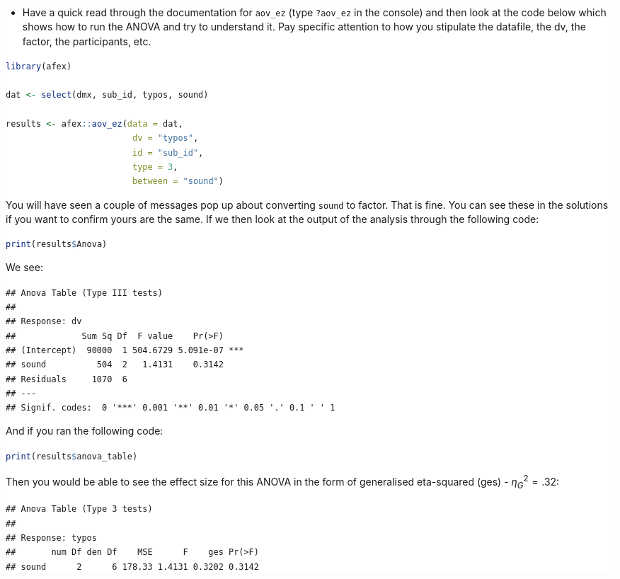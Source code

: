 * Have a quick read through the documentation for `aov_ez` (type `?aov_ez` in the console) and then look at the code below which shows how to run the ANOVA and try to understand it. Pay specific attention to how you stipulate the datafile, the dv, the factor, the participants, etc. 


```r
library(afex)

dat <- select(dmx, sub_id, typos, sound)

results <- afex::aov_ez(data = dat,
                         dv = "typos",
                         id = "sub_id",
                         type = 3,
                         between = "sound")
```

You will have seen a couple of messages pop up about converting `sound` to factor. That is fine. You can see these in the solutions if you want to confirm yours are the same. If we then look at the output of the analysis through the following code:


```r
print(results$Anova)
```

We see:


```
## Anova Table (Type III tests)
## 
## Response: dv
##             Sum Sq Df  F value    Pr(>F)    
## (Intercept)  90000  1 504.6729 5.091e-07 ***
## sound          504  2   1.4131    0.3142    
## Residuals     1070  6                       
## ---
## Signif. codes:  0 '***' 0.001 '**' 0.01 '*' 0.05 '.' 0.1 ' ' 1
```

And if you ran the following code:


```r
print(results$anova_table)
```

Then you would be able to see the effect size for this ANOVA in the form of generalised eta-squared (ges) - $\eta_G^2 = .32$:


```
## Anova Table (Type 3 tests)
## 
## Response: typos
##       num Df den Df    MSE      F    ges Pr(>F)
## sound      2      6 178.33 1.4131 0.3202 0.3142
```
